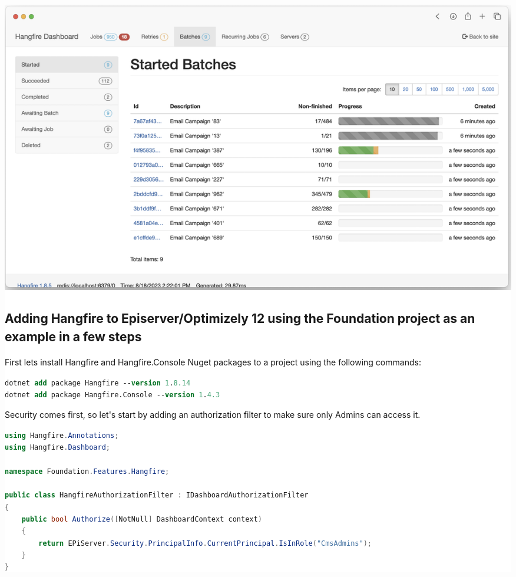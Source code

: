 ![Hangfire Overview](/assets/img/2024-07-31-hangfire-overview.png)

## Adding Hangfire to Episerver/Optimizely 12 using the Foundation project as an example in a few steps

First lets install Hangfire and Hangfire.Console Nuget packages to a project using the following commands:

```ps
dotnet add package Hangfire --version 1.8.14
dotnet add package Hangfire.Console --version 1.4.3
```

Security comes first, so let's start by adding an authorization filter to make sure only Admins can access it.

```c#
using Hangfire.Annotations;
using Hangfire.Dashboard;

namespace Foundation.Features.Hangfire;

public class HangfireAuthorizationFilter : IDashboardAuthorizationFilter
{
    public bool Authorize([NotNull] DashboardContext context)
    {
        return EPiServer.Security.PrincipalInfo.CurrentPrincipal.IsInRole("CmsAdmins");
    }
}
```
